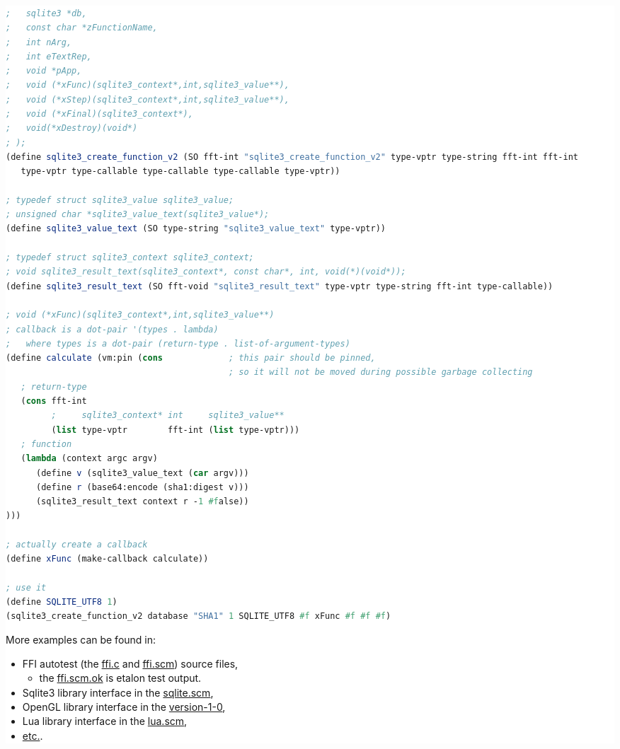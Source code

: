 ```scheme
;   sqlite3 *db,
;   const char *zFunctionName,
;   int nArg,
;   int eTextRep,
;   void *pApp,
;   void (*xFunc)(sqlite3_context*,int,sqlite3_value**),
;   void (*xStep)(sqlite3_context*,int,sqlite3_value**),
;   void (*xFinal)(sqlite3_context*),
;   void(*xDestroy)(void*)
; );
(define sqlite3_create_function_v2 (SO fft-int "sqlite3_create_function_v2" type-vptr type-string fft-int fft-int
   type-vptr type-callable type-callable type-callable type-vptr))

; typedef struct sqlite3_value sqlite3_value;
; unsigned char *sqlite3_value_text(sqlite3_value*);
(define sqlite3_value_text (SO type-string "sqlite3_value_text" type-vptr))

; typedef struct sqlite3_context sqlite3_context;
; void sqlite3_result_text(sqlite3_context*, const char*, int, void(*)(void*));
(define sqlite3_result_text (SO fft-void "sqlite3_result_text" type-vptr type-string fft-int type-callable))

; void (*xFunc)(sqlite3_context*,int,sqlite3_value**)
; callback is a dot-pair '(types . lambda)
;   where types is a dot-pair (return-type . list-of-argument-types)
(define calculate (vm:pin (cons             ; this pair should be pinned, 
                                            ; so it will not be moved during possible garbage collecting
   ; return-type
   (cons fft-int
         ;     sqlite3_context* int     sqlite3_value**
         (list type-vptr        fft-int (list type-vptr)))
   ; function
   (lambda (context argc argv)
      (define v (sqlite3_value_text (car argv)))
      (define r (base64:encode (sha1:digest v)))
      (sqlite3_result_text context r -1 #false))
)))

; actually create a callback
(define xFunc (make-callback calculate))

; use it
(define SQLITE_UTF8 1)
(sqlite3_create_function_v2 database "SHA1" 1 SQLITE_UTF8 #f xFunc #f #f #f)

```

More examples can be found in:
* FFI autotest (the [ffi.c](../tests/ffi.c) and [ffi.scm](../tests/ffi.scm)) source files,
  * the [ffi.scm.ok](../tests/ffi.scm.ok) is etalon test output.
* Sqlite3 library interface in the [sqlite.scm](../libraries/lib/sqlite.scm),
* OpenGL library interface in the [version-1-0](../libraries/OpenGL/version-1-0.scm),
* Lua library interface in the [lua.scm](../libraries/lib/lua.scm),
* [etc.](../libraries/lib/).